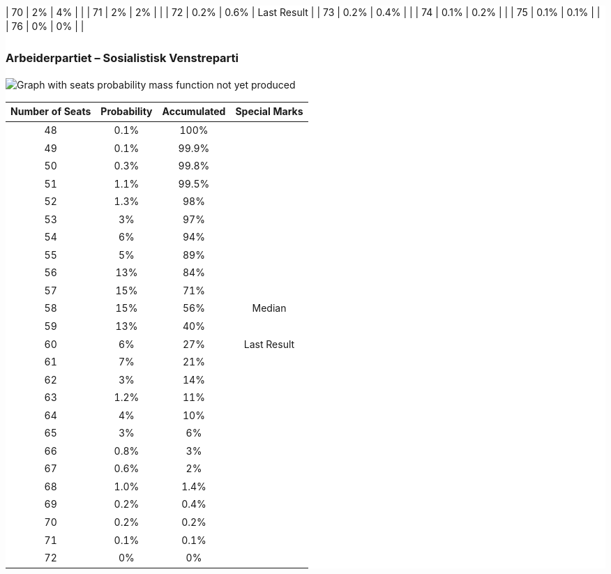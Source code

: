 | 70 | 2% | 4% |  |
| 71 | 2% | 2% |  |
| 72 | 0.2% | 0.6% | Last Result |
| 73 | 0.2% | 0.4% |  |
| 74 | 0.1% | 0.2% |  |
| 75 | 0.1% | 0.1% |  |
| 76 | 0% | 0% |  |

### Arbeiderpartiet – Sosialistisk Venstreparti

![Graph with seats probability mass function not yet produced](2021-04-07-Norfakta-coalitions-seats-pmf-ap–sv.png "Seats Probability Mass Function")

| Number of Seats | Probability | Accumulated | Special Marks |
|:---------------:|:-----------:|:-----------:|:-------------:|
| 48 | 0.1% | 100% |  |
| 49 | 0.1% | 99.9% |  |
| 50 | 0.3% | 99.8% |  |
| 51 | 1.1% | 99.5% |  |
| 52 | 1.3% | 98% |  |
| 53 | 3% | 97% |  |
| 54 | 6% | 94% |  |
| 55 | 5% | 89% |  |
| 56 | 13% | 84% |  |
| 57 | 15% | 71% |  |
| 58 | 15% | 56% | Median |
| 59 | 13% | 40% |  |
| 60 | 6% | 27% | Last Result |
| 61 | 7% | 21% |  |
| 62 | 3% | 14% |  |
| 63 | 1.2% | 11% |  |
| 64 | 4% | 10% |  |
| 65 | 3% | 6% |  |
| 66 | 0.8% | 3% |  |
| 67 | 0.6% | 2% |  |
| 68 | 1.0% | 1.4% |  |
| 69 | 0.2% | 0.4% |  |
| 70 | 0.2% | 0.2% |  |
| 71 | 0.1% | 0.1% |  |
| 72 | 0% | 0% |  |
